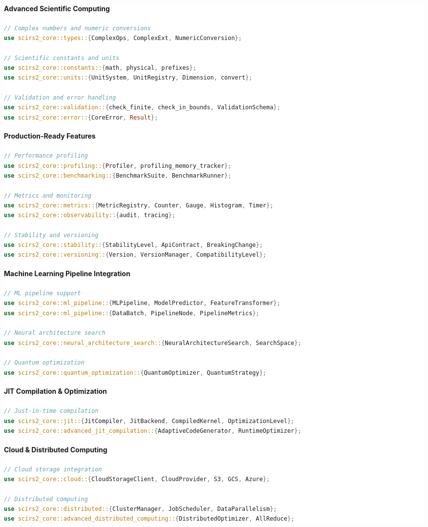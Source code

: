 #### Advanced Scientific Computing
```rust
// Complex numbers and numeric conversions
use scirs2_core::types::{ComplexOps, ComplexExt, NumericConversion};

// Scientific constants and units
use scirs2_core::constants::{math, physical, prefixes};
use scirs2_core::units::{UnitSystem, UnitRegistry, Dimension, convert};

// Validation and error handling
use scirs2_core::validation::{check_finite, check_in_bounds, ValidationSchema};
use scirs2_core::error::{CoreError, Result};
```

#### Production-Ready Features
```rust
// Performance profiling
use scirs2_core::profiling::{Profiler, profiling_memory_tracker};
use scirs2_core::benchmarking::{BenchmarkSuite, BenchmarkRunner};

// Metrics and monitoring
use scirs2_core::metrics::{MetricRegistry, Counter, Gauge, Histogram, Timer};
use scirs2_core::observability::{audit, tracing};

// Stability and versioning
use scirs2_core::stability::{StabilityLevel, ApiContract, BreakingChange};
use scirs2_core::versioning::{Version, VersionManager, CompatibilityLevel};
```

#### Machine Learning Pipeline Integration
```rust
// ML pipeline support
use scirs2_core::ml_pipeline::{MLPipeline, ModelPredictor, FeatureTransformer};
use scirs2_core::ml_pipeline::{DataBatch, PipelineNode, PipelineMetrics};

// Neural architecture search
use scirs2_core::neural_architecture_search::{NeuralArchitectureSearch, SearchSpace};

// Quantum optimization
use scirs2_core::quantum_optimization::{QuantumOptimizer, QuantumStrategy};
```

#### JIT Compilation & Optimization
```rust
// Just-in-time compilation
use scirs2_core::jit::{JitCompiler, JitBackend, CompiledKernel, OptimizationLevel};
use scirs2_core::advanced_jit_compilation::{AdaptiveCodeGenerator, RuntimeOptimizer};
```

#### Cloud & Distributed Computing
```rust
// Cloud storage integration
use scirs2_core::cloud::{CloudStorageClient, CloudProvider, S3, GCS, Azure};

// Distributed computing
use scirs2_core::distributed::{ClusterManager, JobScheduler, DataParallelism};
use scirs2_core::advanced_distributed_computing::{DistributedOptimizer, AllReduce};
```
